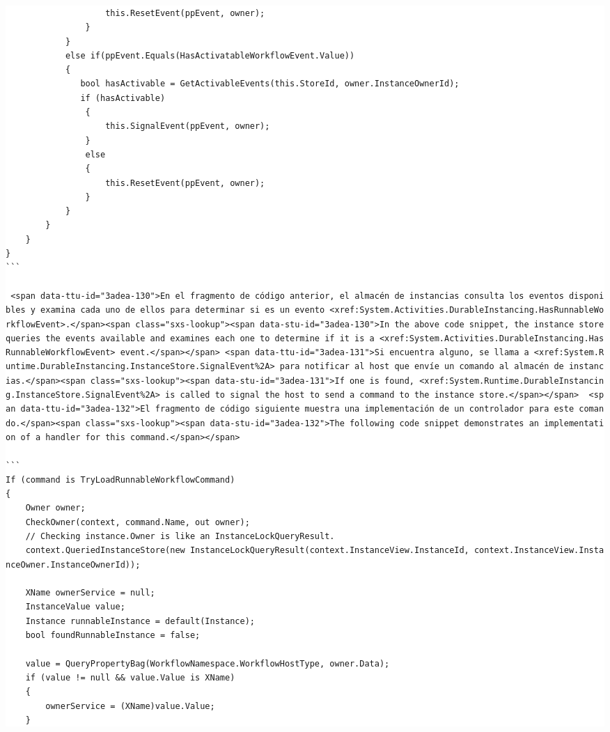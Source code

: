                         this.ResetEvent(ppEvent, owner);  
                    }  
                }  
                else if(ppEvent.Equals(HasActivatableWorkflowEvent.Value))  
                {  
                   bool hasActivable = GetActivableEvents(this.StoreId, owner.InstanceOwnerId);  
                   if (hasActivable)  
                    {  
                        this.SignalEvent(ppEvent, owner);  
                    }  
                    else  
                    {  
                        this.ResetEvent(ppEvent, owner);  
                    }  
                }  
            }  
        }  
    }  
    ```  
  
     <span data-ttu-id="3adea-130">En el fragmento de código anterior, el almacén de instancias consulta los eventos disponibles y examina cada uno de ellos para determinar si es un evento <xref:System.Activities.DurableInstancing.HasRunnableWorkflowEvent>.</span><span class="sxs-lookup"><span data-stu-id="3adea-130">In the above code snippet, the instance store queries the events available and examines each one to determine if it is a <xref:System.Activities.DurableInstancing.HasRunnableWorkflowEvent> event.</span></span> <span data-ttu-id="3adea-131">Si encuentra alguno, se llama a <xref:System.Runtime.DurableInstancing.InstanceStore.SignalEvent%2A> para notificar al host que envíe un comando al almacén de instancias.</span><span class="sxs-lookup"><span data-stu-id="3adea-131">If one is found, <xref:System.Runtime.DurableInstancing.InstanceStore.SignalEvent%2A> is called to signal the host to send a command to the instance store.</span></span>  <span data-ttu-id="3adea-132">El fragmento de código siguiente muestra una implementación de un controlador para este comando.</span><span class="sxs-lookup"><span data-stu-id="3adea-132">The following code snippet demonstrates an implementation of a handler for this command.</span></span>  
  
    ```  
    If (command is TryLoadRunnableWorkflowCommand)  
    {  
        Owner owner;  
        CheckOwner(context, command.Name, out owner);                          
        // Checking instance.Owner is like an InstanceLockQueryResult.  
        context.QueriedInstanceStore(new InstanceLockQueryResult(context.InstanceView.InstanceId, context.InstanceView.InstanceOwner.InstanceOwnerId));  
  
        XName ownerService = null;  
        InstanceValue value;  
        Instance runnableInstance = default(Instance);  
        bool foundRunnableInstance = false;  
  
        value = QueryPropertyBag(WorkflowNamespace.WorkflowHostType, owner.Data);  
        if (value != null && value.Value is XName)  
        {  
            ownerService = (XName)value.Value;  
        }  
  